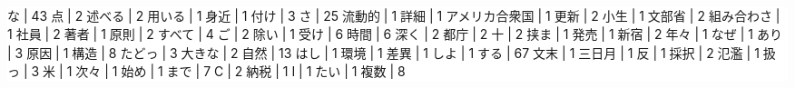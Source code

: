 な | 43
点 | 2
述べる | 2
用いる | 1
身近 | 1
付け | 3
さ | 25
流動的 | 1
詳細 | 1
アメリカ合衆国 | 1
更新 | 2
小生 | 1
文部省 | 2
組み合わさ | 1
社員 | 2
著者 | 1
原則 | 2
すべて | 4
ご | 2
除い | 1
受け | 6
時間 | 6
深く | 2
都庁 | 2
十 | 2
挟ま | 1
発売 | 1
新宿 | 2
年々 | 1
なぜ | 1
あり | 3
原因 | 1
構造 | 8
たどっ | 3
大きな | 2
自然 | 13
はし | 1
環境 | 1
差異 | 1
しよ | 1
する | 67
文末 | 1
三日月 | 1
反 | 1
採択 | 2
氾濫 | 1
扱っ | 3
米 | 1
次々 | 1
始め | 1
まで | 7
C | 2
納税 | 1
I | 1
たい | 1
複数 | 8

